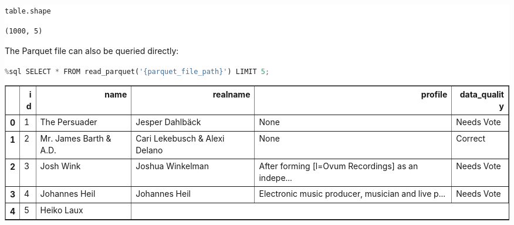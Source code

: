 
```python
table.shape
```




    (1000, 5)



The Parquet file can also be queried directly:


```python
%sql SELECT * FROM read_parquet('{parquet_file_path}') LIMIT 5;
```




<div>
<table border="1" class="dataframe">
  <thead>
    <tr style="text-align: right;">
      <th></th>
      <th>id</th>
      <th>name</th>
      <th>realname</th>
      <th>profile</th>
      <th>data_quality</th>
    </tr>
  </thead>
  <tbody>
    <tr>
      <th>0</th>
      <td>1</td>
      <td>The Persuader</td>
      <td>Jesper Dahlbäck</td>
      <td>None</td>
      <td>Needs Vote</td>
    </tr>
    <tr>
      <th>1</th>
      <td>2</td>
      <td>Mr. James Barth &amp; A.D.</td>
      <td>Cari Lekebusch &amp; Alexi Delano</td>
      <td>None</td>
      <td>Correct</td>
    </tr>
    <tr>
      <th>2</th>
      <td>3</td>
      <td>Josh Wink</td>
      <td>Joshua Winkelman</td>
      <td>After forming [l=Ovum Recordings] as an indepe...</td>
      <td>Needs Vote</td>
    </tr>
    <tr>
      <th>3</th>
      <td>4</td>
      <td>Johannes Heil</td>
      <td>Johannes Heil</td>
      <td>Electronic music producer, musician and live p...</td>
      <td>Needs Vote</td>
    </tr>
    <tr>
      <th>4</th>
      <td>5</td>
      <td>Heiko Laux</td>